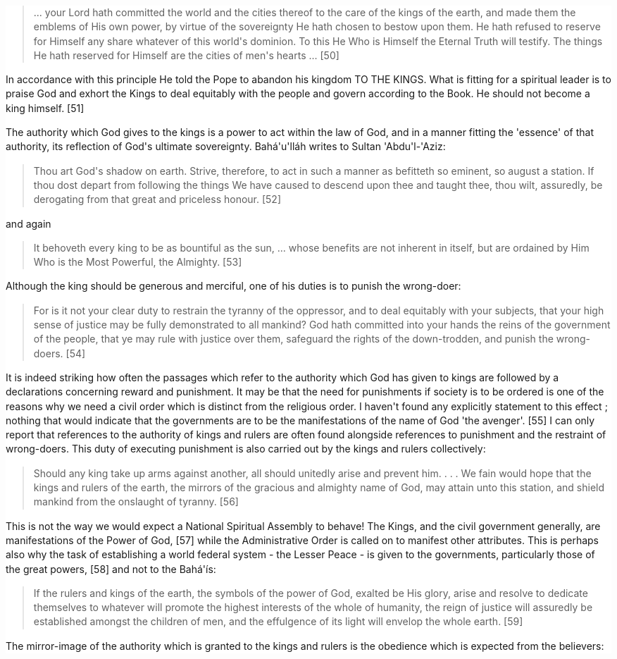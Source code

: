> ... your Lord hath committed the world and the cities thereof to the care of the kings of the earth, and made them the emblems of His own power, by virtue of the sovereignty He hath chosen to bestow upon them. He hath refused to reserve for Himself any share whatever of this world's dominion. To this He Who is Himself the Eternal Truth will testify. The things He hath reserved for Himself are the cities of men's hearts ... \[50\]

In accordance with this principle He told the Pope to abandon his kingdom TO THE KINGS. What is fitting for a spiritual leader is to praise God and exhort the Kings to deal equitably with the people and govern according to the Book. He should not become a king himself. \[51\]

The authority which God gives to the kings is a power to act within the law of God, and in a manner fitting the 'essence' of that authority, its reflection of God's ultimate sovereignty. Bahá'u'lláh writes to Sultan 'Abdu'l-'Aziz:

> Thou art God's shadow on earth. Strive, therefore, to act in such a manner as befitteth so eminent, so august a station. If thou dost depart from following the things We have caused to descend upon thee and taught thee, thou wilt, assuredly, be derogating from that great and priceless honour. \[52\]

and again

> It behoveth every king to be as bountiful as the sun, ... whose benefits are not inherent in itself, but are ordained by Him Who is the Most Powerful, the Almighty. \[53\]

Although the king should be generous and merciful, one of his duties is to punish the wrong-doer:

> For is it not your clear duty to restrain the tyranny of the oppressor, and to deal equitably with your subjects, that your high sense of justice may be fully demonstrated to all mankind? God hath committed into your hands the reins of the government of the people, that ye may rule with justice over them, safeguard the rights of the down-trodden, and punish the wrong-doers. \[54\]

It is indeed striking how often the passages which refer to the authority which God has given to kings are followed by a declarations concerning reward and punishment. It may be that the need for punishments if society is to be ordered is one of the reasons why we need a civil order which is distinct from the religious order. I haven't found any explicitly statement to this effect ; nothing that would indicate that the governments are to be the manifestations of the name of God 'the avenger'. \[55\] I can only report that references to the authority of kings and rulers are often found alongside references to punishment and the restraint of wrong-doers. This duty of executing punishment is also carried out by the kings and rulers collectively:

> Should any king take up arms against another, all should unitedly arise and prevent him. . . . We fain would hope that the kings and rulers of the earth, the mirrors of the gracious and almighty name of God, may attain unto this station, and shield mankind from the onslaught of tyranny. \[56\]

This is not the way we would expect a National Spiritual Assembly to behave! The Kings, and the civil government generally, are manifestations of the Power of God, \[57\] while the Administrative Order is called on to manifest other attributes. This is perhaps also why the task of establishing a world federal system - the Lesser Peace - is given to the governments, particularly those of the great powers, \[58\] and not to the Bahá'ís:

> If the rulers and kings of the earth, the symbols of the power of God, exalted be His glory, arise and resolve to dedicate themselves to whatever will promote the highest interests of the whole of humanity, the reign of justice will assuredly be established amongst the children of men, and the effulgence of its light will envelop the whole earth. \[59\]

The mirror-image of the authority which is granted to the kings and rulers is the obedience which is expected from the believers:
